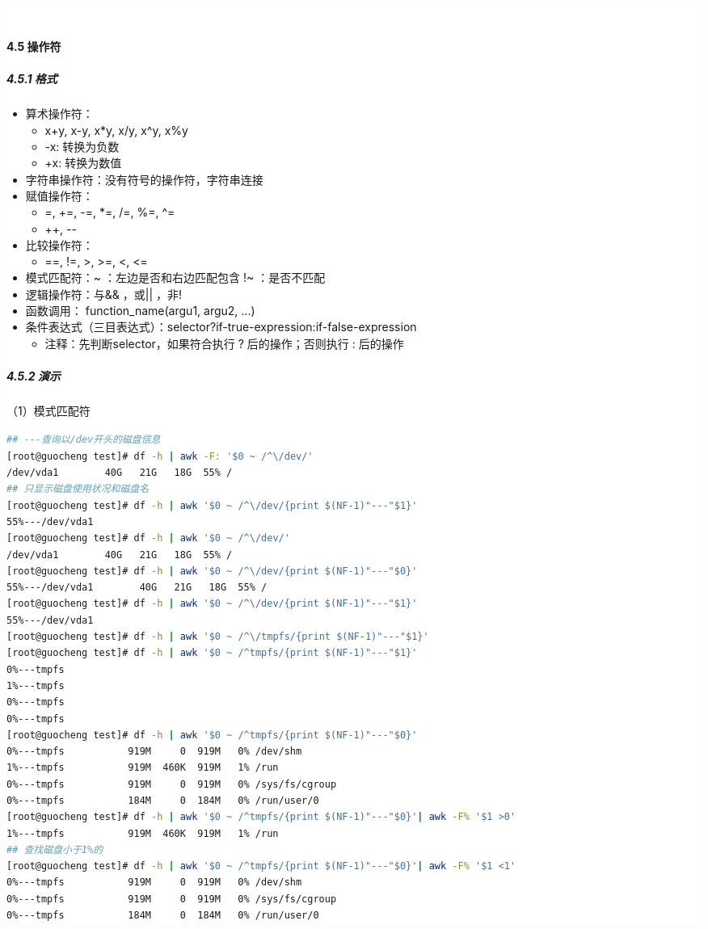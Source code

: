 
　　

#### **4.5 操作符**

##### **4.5.1 格式**

- 算术操作符：
  -  x+y, x-y, x*y, x/y, x^y, x%y
  -  -x:  转换为负数
  -  +x:  转换为数值
-  字符串操作符：没有符号的操作符，字符串连接
- 赋值操作符：
  -  =, +=, -=, *=, /=, %=, ^=
  -  ++, --
- 比较操作符：
  -  ==, !=, >, >=, <, <=
-  模式匹配符：~ ：左边是否和右边匹配包含 !~ ：是否不匹配
-  逻辑操作符：与&& ，或|| ，非!
-  函数调用： function_name(argu1, argu2, ...)
- 条件表达式（三目表达式）：selector?if-true-expression:if-false-expression
  -  注释：先判断selector，如果符合执行 ? 后的操作；否则执行 : 后的操作

##### **4.5.2 演示**

（1）模式匹配符

```bash
## ---查询以/dev开头的磁盘信息
[root@guocheng test]# df -h | awk -F: '$0 ~ /^\/dev/'
/dev/vda1        40G   21G   18G  55% /
## 只显示磁盘使用状况和磁盘名
[root@guocheng test]# df -h | awk '$0 ~ /^\/dev/{print $(NF-1)"---"$1}'
55%---/dev/vda1
[root@guocheng test]# df -h | awk '$0 ~ /^\/dev/'
/dev/vda1        40G   21G   18G  55% /
[root@guocheng test]# df -h | awk '$0 ~ /^\/dev/{print $(NF-1)"---"$0}'
55%---/dev/vda1        40G   21G   18G  55% /
[root@guocheng test]# df -h | awk '$0 ~ /^\/dev/{print $(NF-1)"---"$1}'
55%---/dev/vda1
[root@guocheng test]# df -h | awk '$0 ~ /^\/tmpfs/{print $(NF-1)"---"$1}'
[root@guocheng test]# df -h | awk '$0 ~ /^tmpfs/{print $(NF-1)"---"$1}'
0%---tmpfs
1%---tmpfs
0%---tmpfs
0%---tmpfs
[root@guocheng test]# df -h | awk '$0 ~ /^tmpfs/{print $(NF-1)"---"$0}'
0%---tmpfs           919M     0  919M   0% /dev/shm
1%---tmpfs           919M  460K  919M   1% /run
0%---tmpfs           919M     0  919M   0% /sys/fs/cgroup
0%---tmpfs           184M     0  184M   0% /run/user/0
[root@guocheng test]# df -h | awk '$0 ~ /^tmpfs/{print $(NF-1)"---"$0}'| awk -F% '$1 >0'
1%---tmpfs           919M  460K  919M   1% /run
## 查找磁盘小于1%的
[root@guocheng test]# df -h | awk '$0 ~ /^tmpfs/{print $(NF-1)"---"$0}'| awk -F% '$1 <1'
0%---tmpfs           919M     0  919M   0% /dev/shm
0%---tmpfs           919M     0  919M   0% /sys/fs/cgroup
0%---tmpfs           184M     0  184M   0% /run/user/0
```
